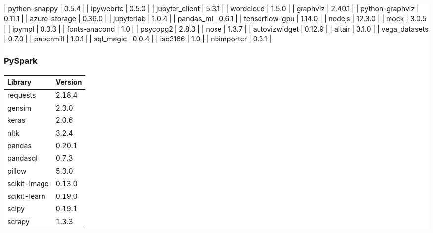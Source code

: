 | python-snappy | 0.5.4 |
| ipywebrtc | 0.5.0 |
| jupyter_client | 5.3.1 |
| wordcloud | 1.5.0 |
| graphviz | 2.40.1 |
| python-graphviz | 0.11.1 |
| azure-storage | 0.36.0 |
| jupyterlab | 1.0.4 |
| pandas_ml | 0.6.1 |
| tensorflow-gpu | 1.14.0 |
| nodejs | 12.3.0 |
| mock | 3.0.5 |
| ipympl | 0.3.3 |
| fonts-anacond | 1.0 |
| psycopg2 | 2.8.3 |
| nose | 1.3.7 |
| autovizwidget | 0.12.9 |
| altair | 3.1.0 |
| vega_datasets | 0.7.0 |
| papermill | 1.0.1 |
| sql_magic | 0.0.4 |
| iso3166 | 1.0 |
| nbimporter | 0.3.1 |

### PySpark

| Library | Version |
| :------ | :------ |
| requests | 2.18.4 |
| gensim | 2.3.0 |
| keras | 2.0.6 |
| nltk | 3.2.4 |
| pandas | 0.20.1 |
| pandasql | 0.7.3 |
| pillow | 5.3.0 |
| scikit-image | 0.13.0 |
| scikit-learn | 0.19.0 |
| scipy | 0.19.1 |
| scrapy | 1.3.3 |